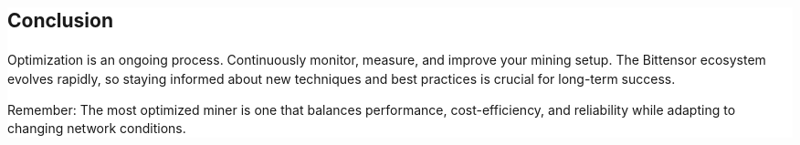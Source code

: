## Conclusion

Optimization is an ongoing process. Continuously monitor, measure, and improve your mining setup. The Bittensor ecosystem evolves rapidly, so staying informed about new techniques and best practices is crucial for long-term success.

Remember: The most optimized miner is one that balances performance, cost-efficiency, and reliability while adapting to changing network conditions.